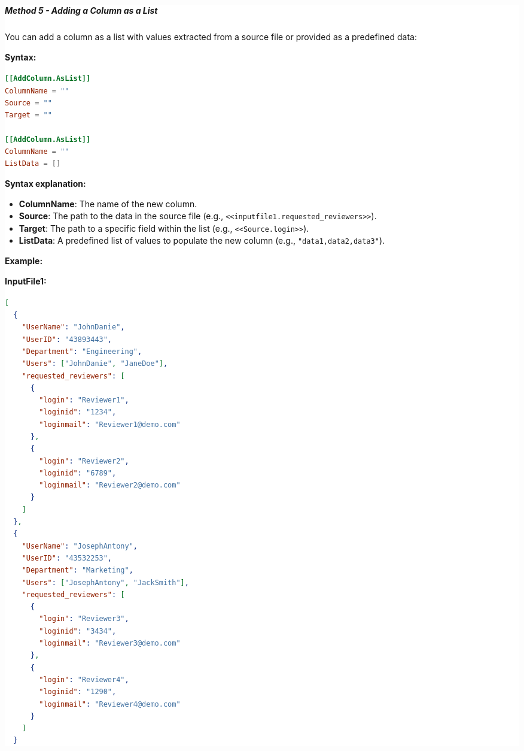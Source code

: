 

##### **Method 5 - Adding a Column as a List**

You can add a column as a list with values extracted from a source file or provided as a predefined data:

**Syntax:**
```toml
[[AddColumn.AsList]]
ColumnName = ""         
Source = ""
Target = ""

[[AddColumn.AsList]]
ColumnName = ""         
ListData = []
```

**Syntax explanation:**
- **ColumnName**: The name of the new column.
- **Source**: The path to the data in the source file (e.g., `<<inputfile1.requested_reviewers>>`).
- **Target**: The path to a specific field within the list (e.g., `<<Source.login>>`).
- **ListData**: A predefined list of values to populate the new column (e.g., `"data1,data2,data3"`).

**Example:**

**InputFile1:**
```json
[
  {
    "UserName": "JohnDanie",
    "UserID": "43893443",
    "Department": "Engineering",
    "Users": ["JohnDanie", "JaneDoe"],
    "requested_reviewers": [
      {
        "login": "Reviewer1",
        "loginid": "1234",
        "loginmail": "Reviewer1@demo.com"
      }, 
      {
        "login": "Reviewer2",
        "loginid": "6789",
        "loginmail": "Reviewer2@demo.com"
      }
    ]
  },
  {
    "UserName": "JosephAntony",
    "UserID": "43532253",
    "Department": "Marketing",
    "Users": ["JosephAntony", "JackSmith"],
    "requested_reviewers": [
      {
        "login": "Reviewer3",
        "loginid": "3434",
        "loginmail": "Reviewer3@demo.com"
      }, 
      {
        "login": "Reviewer4",
        "loginid": "1290",
        "loginmail": "Reviewer4@demo.com"
      }
    ]
  }
```